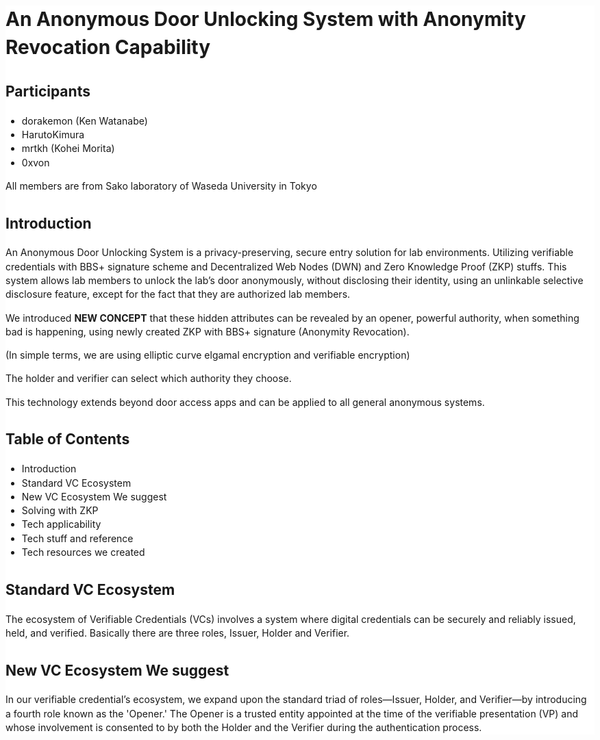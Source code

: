 # An Anonymous Door Unlocking System with Anonymity Revocation Capability

## Participants
- dorakemon (Ken Watanabe)
- HarutoKimura
- mrtkh (Kohei Morita)
- 0xvon

All members are from Sako laboratory of Waseda University in Tokyo

## Introduction
An Anonymous Door Unlocking System is a privacy-preserving, secure entry solution for lab environments. Utilizing verifiable credentials with BBS+ signature scheme and Decentralized Web Nodes (DWN) and Zero Knowledge Proof (ZKP) stuffs. 
This system allows lab members to unlock the lab’s door anonymously, without disclosing their identity, using an unlinkable selective disclosure feature, except for the fact that they are authorized lab members.

We introduced **NEW CONCEPT** that these hidden attributes can be revealed by an opener, powerful authority, when something bad is happening, using newly created ZKP with BBS+ signature (Anonymity Revocation).

(In simple terms, we are using elliptic curve elgamal encryption and verifiable encryption)

The holder and verifier can select which authority they choose.

This technology extends beyond door access apps and can be applied to all general anonymous systems.

## Table of Contents
- Introduction
- Standard VC Ecosystem
- New VC Ecosystem We suggest
- Solving with ZKP
- Tech applicability
- Tech stuff and reference
- Tech resources we created

## Standard VC Ecosystem
The ecosystem of Verifiable Credentials (VCs) involves a system where digital credentials can be securely and reliably issued, held, and verified. Basically there are three roles, Issuer, Holder and Verifier. 

## New VC Ecosystem We suggest
In our verifiable credential’s ecosystem, we expand upon the standard triad of roles—Issuer, Holder, and Verifier—by introducing a fourth role known as the 'Opener.' The Opener is a trusted entity appointed at the time of the verifiable presentation (VP) and whose involvement is consented to by both the Holder and the Verifier during the authentication process.
